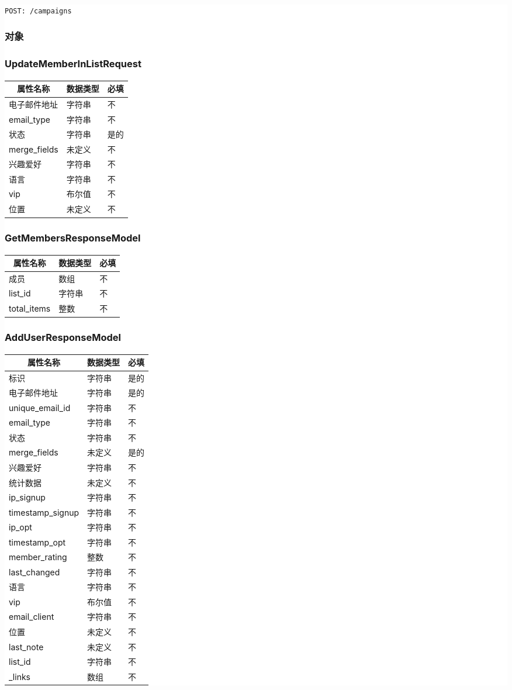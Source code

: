 ```POST: /campaigns```

### <a name="object"></a>对象






### <a name="updatememberinlistrequest"></a>UpdateMemberInListRequest


| 属性名称 | 数据类型 | 必填 |
|---|---|---|
|电子邮件地址|字符串|不 |
|email_type|字符串|不 |
|状态|字符串|是的 |
|merge_fields|未定义|不 |
|兴趣爱好|字符串|不 |
|语言|字符串|不 |
|vip|布尔值|不 |
|位置|未定义|不 |



### <a name="getmembersresponsemodel"></a>GetMembersResponseModel


| 属性名称 | 数据类型 | 必填 |
|---|---|---|
|成员|数组|不 |
|list_id|字符串|不 |
|total_items|整数|不 |



### <a name="adduserresponsemodel"></a>AddUserResponseModel


| 属性名称 | 数据类型 | 必填 |
|---|---|---|
|标识|字符串|是的 |
|电子邮件地址|字符串|是的 |
|unique_email_id|字符串|不 |
|email_type|字符串|不 |
|状态|字符串|不 |
|merge_fields|未定义|是的 |
|兴趣爱好|字符串|不 |
|统计数据|未定义|不 |
|ip_signup|字符串|不 |
|timestamp_signup|字符串|不 |
|ip_opt|字符串|不 |
|timestamp_opt|字符串|不 |
|member_rating|整数|不 |
|last_changed|字符串|不 |
|语言|字符串|不 |
|vip|布尔值|不 |
|email_client|字符串|不 |
|位置|未定义|不 |
|last_note|未定义|不 |
|list_id|字符串|不 |
|_links|数组|不 |


```